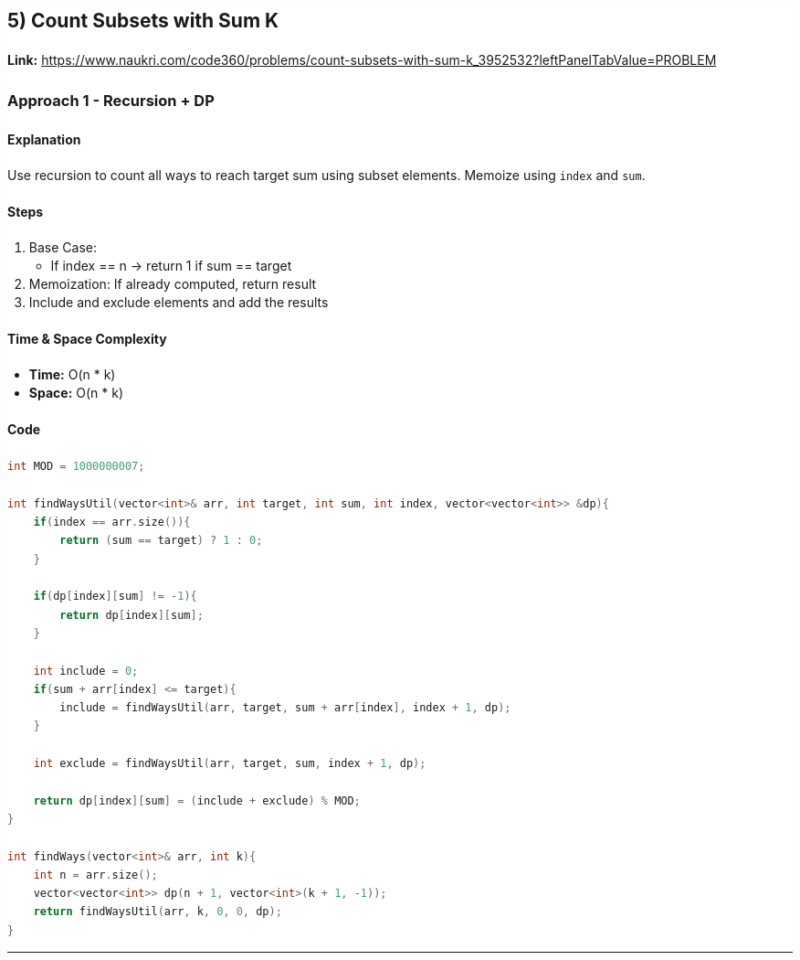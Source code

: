 ## 5) Count Subsets with Sum K

**Link:** https://www.naukri.com/code360/problems/count-subsets-with-sum-k_3952532?leftPanelTabValue=PROBLEM

### Approach 1 - Recursion + DP

#### Explanation

Use recursion to count all ways to reach target sum using subset elements. Memoize using `index` and `sum`.

#### Steps

1. Base Case:
   - If index == n → return 1 if sum == target
2. Memoization: If already computed, return result
3. Include and exclude elements and add the results

#### Time & Space Complexity

- **Time:** O(n * k)
- **Space:** O(n * k)

#### Code

```cpp
int MOD = 1000000007;

int findWaysUtil(vector<int>& arr, int target, int sum, int index, vector<vector<int>> &dp){
    if(index == arr.size()){
        return (sum == target) ? 1 : 0;
    }

    if(dp[index][sum] != -1){
        return dp[index][sum];
    }

    int include = 0;
    if(sum + arr[index] <= target){
        include = findWaysUtil(arr, target, sum + arr[index], index + 1, dp);
    }

    int exclude = findWaysUtil(arr, target, sum, index + 1, dp);

    return dp[index][sum] = (include + exclude) % MOD;
}

int findWays(vector<int>& arr, int k){
    int n = arr.size();
    vector<vector<int>> dp(n + 1, vector<int>(k + 1, -1));
    return findWaysUtil(arr, k, 0, 0, dp);
}
```

---
